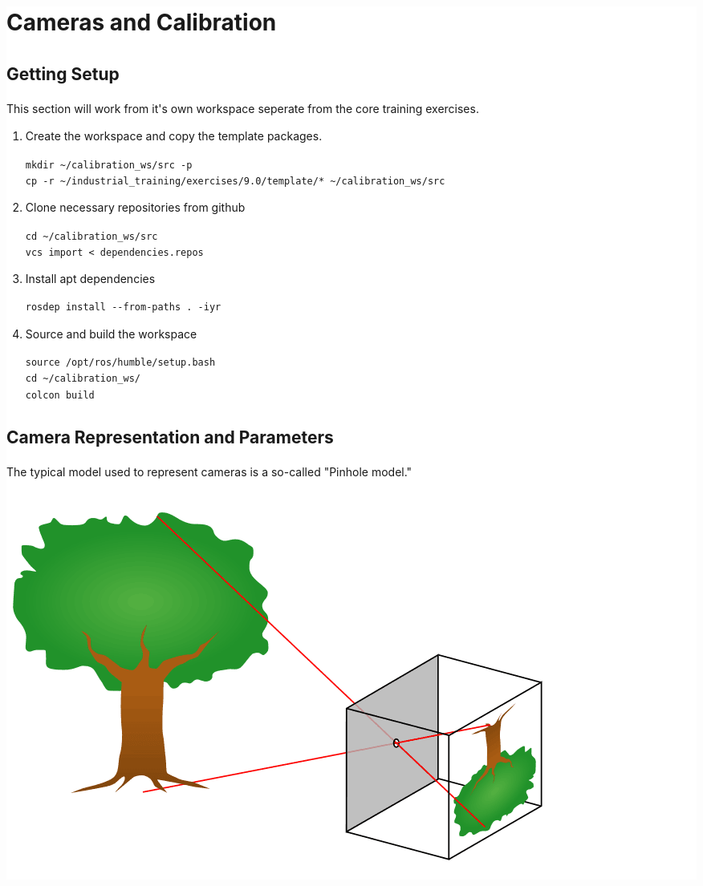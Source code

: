 # Cameras and Calibration

## Getting Setup

This section will work from it's own workspace seperate from the core training exercises.

1. Create the workspace and copy the template packages.

    ```
    mkdir ~/calibration_ws/src -p
    cp -r ~/industrial_training/exercises/9.0/template/* ~/calibration_ws/src
    ```

1. Clone necessary repositories from github

    ```
    cd ~/calibration_ws/src
    vcs import < dependencies.repos
    ```

1. Install apt dependencies

    ```
    rosdep install --from-paths . -iyr
    ```

1. Source and build the workspace

    ```
    source /opt/ros/humble/setup.bash
    cd ~/calibration_ws/
    colcon build
    ```

## Camera Representation and Parameters

The typical model used to represent cameras is a so-called "Pinhole model." 

![image](images/Pinhole-camera.webp)

